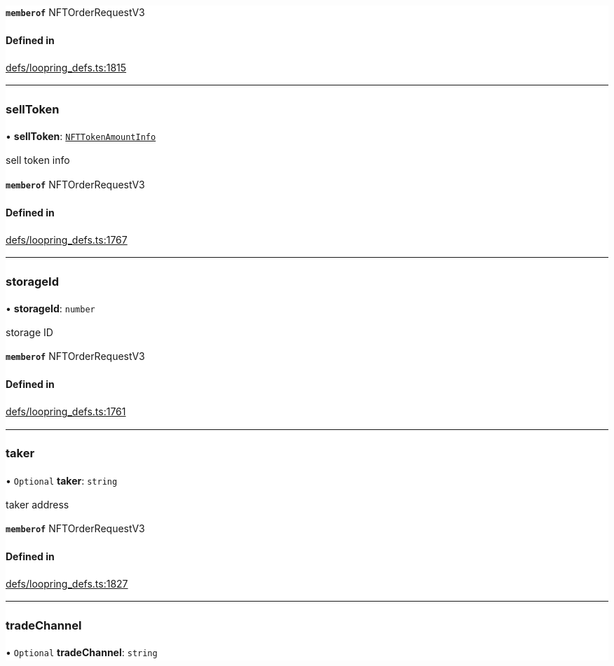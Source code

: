 **`memberof`** NFTOrderRequestV3

#### Defined in

[defs/loopring_defs.ts:1815](https://github.com/Loopring/loopring_sdk/blob/02976c9/src/defs/loopring_defs.ts#L1815)

___

### sellToken

• **sellToken**: [`NFTTokenAmountInfo`](NFTTokenAmountInfo.md)

sell token info

**`memberof`** NFTOrderRequestV3

#### Defined in

[defs/loopring_defs.ts:1767](https://github.com/Loopring/loopring_sdk/blob/02976c9/src/defs/loopring_defs.ts#L1767)

___

### storageId

• **storageId**: `number`

storage ID

**`memberof`** NFTOrderRequestV3

#### Defined in

[defs/loopring_defs.ts:1761](https://github.com/Loopring/loopring_sdk/blob/02976c9/src/defs/loopring_defs.ts#L1761)

___

### taker

• `Optional` **taker**: `string`

taker address

**`memberof`** NFTOrderRequestV3

#### Defined in

[defs/loopring_defs.ts:1827](https://github.com/Loopring/loopring_sdk/blob/02976c9/src/defs/loopring_defs.ts#L1827)

___

### tradeChannel

• `Optional` **tradeChannel**: `string`
